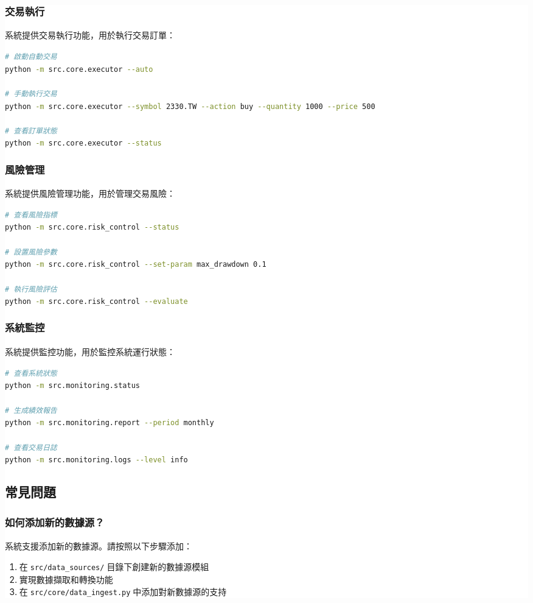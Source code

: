 ### 交易執行

系統提供交易執行功能，用於執行交易訂單：

```bash
# 啟動自動交易
python -m src.core.executor --auto

# 手動執行交易
python -m src.core.executor --symbol 2330.TW --action buy --quantity 1000 --price 500

# 查看訂單狀態
python -m src.core.executor --status
```

### 風險管理

系統提供風險管理功能，用於管理交易風險：

```bash
# 查看風險指標
python -m src.core.risk_control --status

# 設置風險參數
python -m src.core.risk_control --set-param max_drawdown 0.1

# 執行風險評估
python -m src.core.risk_control --evaluate
```

### 系統監控

系統提供監控功能，用於監控系統運行狀態：

```bash
# 查看系統狀態
python -m src.monitoring.status

# 生成績效報告
python -m src.monitoring.report --period monthly

# 查看交易日誌
python -m src.monitoring.logs --level info
```

## 常見問題

### 如何添加新的數據源？

系統支援添加新的數據源。請按照以下步驟添加：

1. 在 `src/data_sources/` 目錄下創建新的數據源模組
2. 實現數據擷取和轉換功能
3. 在 `src/core/data_ingest.py` 中添加對新數據源的支持

